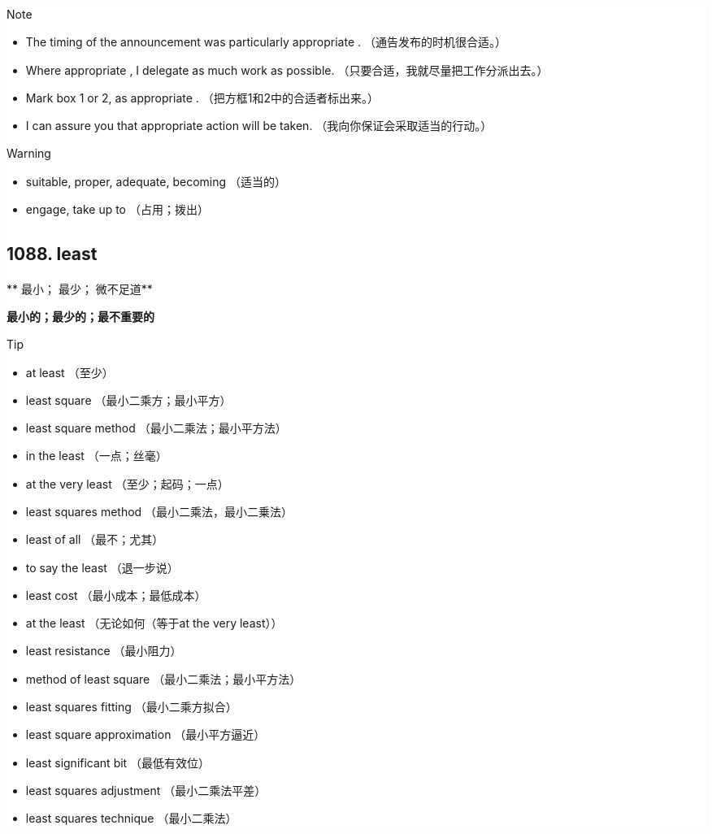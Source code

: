 > [!NOTE]
>
> - The timing of the announcement was particularly appropriate . （通告发布的时机很合适。）
>
> - Where appropriate , I delegate as much work as possible. （只要合适，我就尽量把工作分派出去。）
>
> - Mark box 1 or 2, as appropriate . （把方框1和2中的合适者标出来。）
>
> - I can assure you that appropriate action will be taken. （我向你保证会采取适当的行动。）
>

> [!WARNING]
>
> - suitable, proper, adequate, becoming （适当的）
>
> - engage, take up to （占用；拨出）
>

## 1088. least

** 最小； 最少； 微不足道**

**最小的；最少的；最不重要的**

> [!TIP]
>
> - at least （至少）
>
> - least square （最小二乘方；最小平方）
>
> - least square method （最小二乘法；最小平方法）
>
> - in the least （一点；丝毫）
>
> - at the very least （至少；起码；一点）
>
> - least squares method （最小二乘法，最小二乗法）
>
> - least of all （最不；尤其）
>
> - to say the least （退一步说）
>
> - least cost （最小成本；最低成本）
>
> - at the least （无论如何（等于at the very least））
>
> - least resistance （最小阻力）
>
> - method of least square （最小二乘法；最小平方法）
>
> - least squares fitting （最小二乘方拟合）
>
> - least square approximation （最小平方逼近）
>
> - least significant bit （最低有效位）
>
> - least squares adjustment （最小二乘法平差）
>
> - least squares technique （最小二乘法）
>
